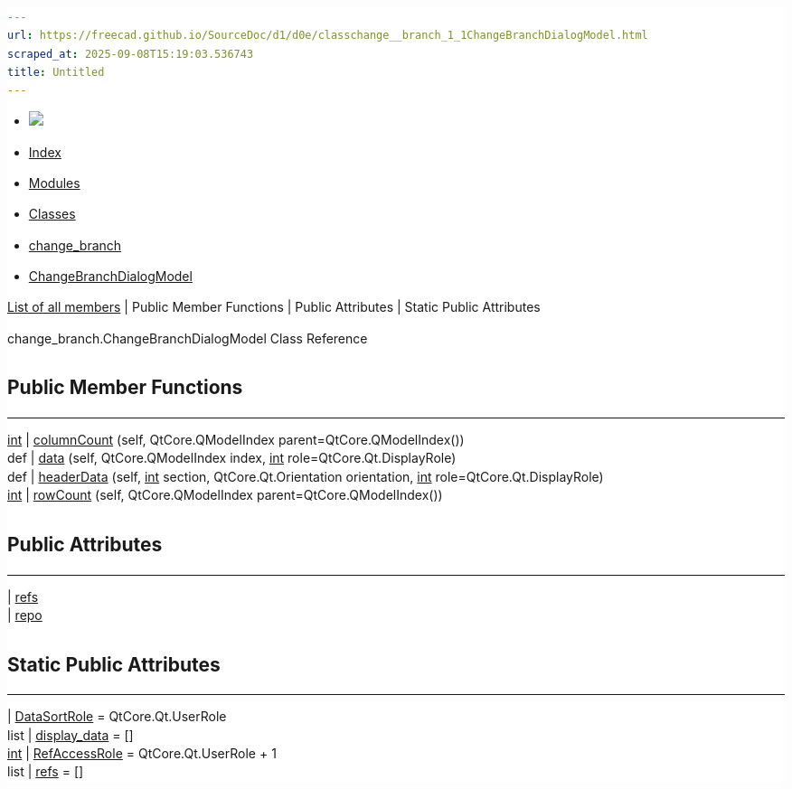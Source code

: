 ```yaml
---
url: https://freecad.github.io/SourceDoc/d1/d0e/classchange__branch_1_1ChangeBranchDialogModel.html
scraped_at: 2025-09-08T15:19:03.536743
title: Untitled
---
```


  * [ ![](https://www.freecad.org/svg/logo-freecad.svg) ](https://freecadweb.org "FreeCAD")
  * [Index](../../index.html "Index")
  * [Modules](../../modules.html "Modules list")
  * [Classes](../../annotated.html "Annotated list")

  * [change_branch](../../dc/d9f/namespacechange__branch.html)
  * [ChangeBranchDialogModel](../../d1/d0e/classchange__branch_1_1ChangeBranchDialogModel.html)

[List of all members](../../da/d15/classchange__branch_1_1ChangeBranchDialogModel-members.html) | Public Member Functions | Public Attributes | Static Public Attributes

change_branch.ChangeBranchDialogModel Class Reference

##  Public Member Functions  
  
---  
[int](../../d1/da0/classint.html) | [columnCount](../../d1/d0e/classchange__branch_1_1ChangeBranchDialogModel.html#ab78fc27e11ca1ecb6010729eaf6fe1e0) (self, QtCore.QModelIndex parent=QtCore.QModelIndex())  
def | [data](../../d1/d0e/classchange__branch_1_1ChangeBranchDialogModel.html#aeb42e63ba760cbcdaa58d35d89299e0c) (self, QtCore.QModelIndex index, [int](../../d1/da0/classint.html) role=QtCore.Qt.DisplayRole)  
def | [headerData](../../d1/d0e/classchange__branch_1_1ChangeBranchDialogModel.html#a074faaf1f410c617a325d41e9daab535) (self, [int](../../d1/da0/classint.html) section, QtCore.Qt.Orientation orientation, [int](../../d1/da0/classint.html) role=QtCore.Qt.DisplayRole)  
[int](../../d1/da0/classint.html) | [rowCount](../../d1/d0e/classchange__branch_1_1ChangeBranchDialogModel.html#a7aec0b6fe78cd161c1d2835dd8a122cc) (self, QtCore.QModelIndex parent=QtCore.QModelIndex())  
  
##  Public Attributes  
  
---  
|
[refs](../../d1/d0e/classchange__branch_1_1ChangeBranchDialogModel.html#a201ccf5e8a8e0e1f2be5ae46f347b3d3)  
|
[repo](../../d1/d0e/classchange__branch_1_1ChangeBranchDialogModel.html#a9a5e684f9b7257f172747a8e1821e4d4)  
  
##  Static Public Attributes  
  
---  
|
[DataSortRole](../../d1/d0e/classchange__branch_1_1ChangeBranchDialogModel.html#a722ac26d3370c5fbfdcdca630e1d6bcf)
= QtCore.Qt.UserRole  
list | [display_data](../../d1/d0e/classchange__branch_1_1ChangeBranchDialogModel.html#af8be1fe10ce4785a1d8836a3f362035f) = []  
[int](../../d1/da0/classint.html) | [RefAccessRole](../../d1/d0e/classchange__branch_1_1ChangeBranchDialogModel.html#af621549f79942f52461484a8e99a67ab) = QtCore.Qt.UserRole + 1  
list | [refs](../../d1/d0e/classchange__branch_1_1ChangeBranchDialogModel.html#a54d87cdb87d22184e0acec7834f62c10) = []  
  
